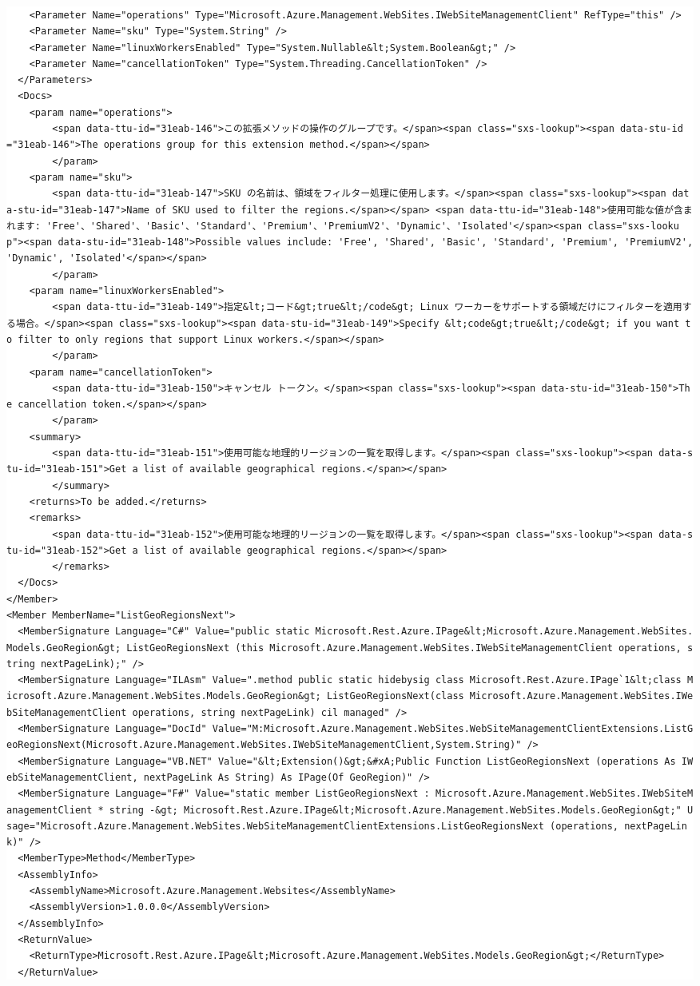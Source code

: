         <Parameter Name="operations" Type="Microsoft.Azure.Management.WebSites.IWebSiteManagementClient" RefType="this" />
        <Parameter Name="sku" Type="System.String" />
        <Parameter Name="linuxWorkersEnabled" Type="System.Nullable&lt;System.Boolean&gt;" />
        <Parameter Name="cancellationToken" Type="System.Threading.CancellationToken" />
      </Parameters>
      <Docs>
        <param name="operations">
            <span data-ttu-id="31eab-146">この拡張メソッドの操作のグループです。</span><span class="sxs-lookup"><span data-stu-id="31eab-146">The operations group for this extension method.</span></span>
            </param>
        <param name="sku">
            <span data-ttu-id="31eab-147">SKU の名前は、領域をフィルター処理に使用します。</span><span class="sxs-lookup"><span data-stu-id="31eab-147">Name of SKU used to filter the regions.</span></span> <span data-ttu-id="31eab-148">使用可能な値が含まれます: 'Free'、'Shared'、'Basic'、'Standard'、'Premium'、'PremiumV2'、'Dynamic'、'Isolated'</span><span class="sxs-lookup"><span data-stu-id="31eab-148">Possible values include: 'Free', 'Shared', 'Basic', 'Standard', 'Premium', 'PremiumV2', 'Dynamic', 'Isolated'</span></span>
            </param>
        <param name="linuxWorkersEnabled">
            <span data-ttu-id="31eab-149">指定&lt;コード&gt;true&lt;/code&gt; Linux ワーカーをサポートする領域だけにフィルターを適用する場合。</span><span class="sxs-lookup"><span data-stu-id="31eab-149">Specify &lt;code&gt;true&lt;/code&gt; if you want to filter to only regions that support Linux workers.</span></span>
            </param>
        <param name="cancellationToken">
            <span data-ttu-id="31eab-150">キャンセル トークン。</span><span class="sxs-lookup"><span data-stu-id="31eab-150">The cancellation token.</span></span>
            </param>
        <summary>
            <span data-ttu-id="31eab-151">使用可能な地理的リージョンの一覧を取得します。</span><span class="sxs-lookup"><span data-stu-id="31eab-151">Get a list of available geographical regions.</span></span>
            </summary>
        <returns>To be added.</returns>
        <remarks>
            <span data-ttu-id="31eab-152">使用可能な地理的リージョンの一覧を取得します。</span><span class="sxs-lookup"><span data-stu-id="31eab-152">Get a list of available geographical regions.</span></span>
            </remarks>
      </Docs>
    </Member>
    <Member MemberName="ListGeoRegionsNext">
      <MemberSignature Language="C#" Value="public static Microsoft.Rest.Azure.IPage&lt;Microsoft.Azure.Management.WebSites.Models.GeoRegion&gt; ListGeoRegionsNext (this Microsoft.Azure.Management.WebSites.IWebSiteManagementClient operations, string nextPageLink);" />
      <MemberSignature Language="ILAsm" Value=".method public static hidebysig class Microsoft.Rest.Azure.IPage`1&lt;class Microsoft.Azure.Management.WebSites.Models.GeoRegion&gt; ListGeoRegionsNext(class Microsoft.Azure.Management.WebSites.IWebSiteManagementClient operations, string nextPageLink) cil managed" />
      <MemberSignature Language="DocId" Value="M:Microsoft.Azure.Management.WebSites.WebSiteManagementClientExtensions.ListGeoRegionsNext(Microsoft.Azure.Management.WebSites.IWebSiteManagementClient,System.String)" />
      <MemberSignature Language="VB.NET" Value="&lt;Extension()&gt;&#xA;Public Function ListGeoRegionsNext (operations As IWebSiteManagementClient, nextPageLink As String) As IPage(Of GeoRegion)" />
      <MemberSignature Language="F#" Value="static member ListGeoRegionsNext : Microsoft.Azure.Management.WebSites.IWebSiteManagementClient * string -&gt; Microsoft.Rest.Azure.IPage&lt;Microsoft.Azure.Management.WebSites.Models.GeoRegion&gt;" Usage="Microsoft.Azure.Management.WebSites.WebSiteManagementClientExtensions.ListGeoRegionsNext (operations, nextPageLink)" />
      <MemberType>Method</MemberType>
      <AssemblyInfo>
        <AssemblyName>Microsoft.Azure.Management.Websites</AssemblyName>
        <AssemblyVersion>1.0.0.0</AssemblyVersion>
      </AssemblyInfo>
      <ReturnValue>
        <ReturnType>Microsoft.Rest.Azure.IPage&lt;Microsoft.Azure.Management.WebSites.Models.GeoRegion&gt;</ReturnType>
      </ReturnValue>
